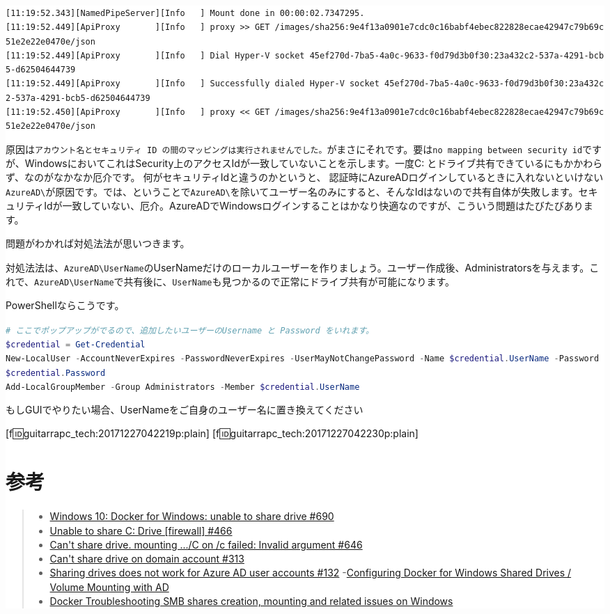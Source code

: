 ```
[11:19:52.343][NamedPipeServer][Info   ] Mount done in 00:00:02.7347295.
[11:19:52.449][ApiProxy       ][Info   ] proxy >> GET /images/sha256:9e4f13a0901e7cdc0c16babf4ebec822828ecae42947c79b69c51e2e22e0470e/json
[11:19:52.449][ApiProxy       ][Info   ] Dial Hyper-V socket 45ef270d-7ba5-4a0c-9633-f0d79d3b0f30:23a432c2-537a-4291-bcb5-d62504644739
[11:19:52.449][ApiProxy       ][Info   ] Successfully dialed Hyper-V socket 45ef270d-7ba5-4a0c-9633-f0d79d3b0f30:23a432c2-537a-4291-bcb5-d62504644739
[11:19:52.450][ApiProxy       ][Info   ] proxy << GET /images/sha256:9e4f13a0901e7cdc0c16babf4ebec822828ecae42947c79b69c51e2e22e0470e/json
```

原因は`アカウント名とセキュリティ ID の間のマッピングは実行されませんでした。`がまさにそれです。要は`no mapping between security id`ですが、WindowsにおいてこれはSecurity上のアクセスIdが一致していないことを示します。一度C: とドライブ共有できているにもかかわらず、なのがなかなか厄介です。
何がセキュリティIdと違うのかというと、 認証時にAzureADログインしているときに入れないといけない`AzureAD\`が原因です。では、ということで`AzureAD\`を除いてユーザー名のみにすると、そんなIdはないので共有自体が失敗します。セキュリティIdが一致していない、厄介。AzureADでWindowsログインすることはかなり快適なのですが、こういう問題はたびたびあります。

問題がわかれば対処法法が思いつきます。

対処法法は、`AzureAD\UserName`のUserNameだけのローカルユーザーを作りましょう。ユーザー作成後、Administratorsを与えます。これで、`AzureAD\UserName`で共有後に、`UserName`も見つかるので正常にドライブ共有が可能になります。

PowerShellならこうです。

```ps1
# ここでポップアップがでるので、追加したいユーザーのUsername と Password をいれます。
$credential = Get-Credential
New-LocalUser -AccountNeverExpires -PasswordNeverExpires -UserMayNotChangePassword -Name $credential.UserName -Password $credential.Password
Add-LocalGroupMember -Group Administrators -Member $credential.UserName
```

もしGUIでやりたい場合、UserNameをご自身のユーザー名に置き換えてください

[f:id:guitarrapc_tech:20171227042219p:plain]
[f:id:guitarrapc_tech:20171227042230p:plain]

# 参考

> - [Windows 10: Docker for Windows: unable to share drive #690](https://github.com/docker/for-win/issues/690)
> - [Unable to share C: Drive [firewall] #466](https://github.com/docker/for-win/issues/466)
> - [Can't share drive. mounting .../C on /c failed: Invalid argument #646](https://github.com/docker/for-win/issues/646)
> - [Can't share drive on domain account #313](https://github.com/docker/for-win/issues/313)
> - [Sharing drives does not work for Azure AD user accounts #132](https://github.com/docker/for-win/issues/132)
> -[Configuring Docker for Windows Shared Drives / Volume Mounting with AD](https://blogs.msdn.microsoft.com/stevelasker/2016/06/14/configuring-docker-for-windows-volumes/)
> - [Docker Troubleshooting SMB shares creation, mounting and related issues on Windows](https://docs.docksal.io/en/stable/troubleshooting-smb/)
